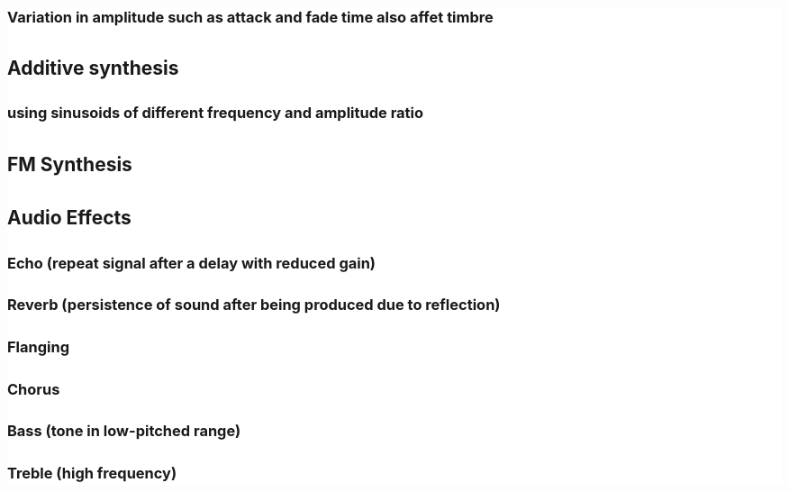 ### Variation in amplitude such as attack and fade time also affet timbre


<a id="org4aed5a3"></a>

## Additive synthesis


<a id="org865b081"></a>

### using sinusoids of different frequency and amplitude ratio


<a id="org4cc7d5d"></a>

## FM Synthesis


<a id="org46544ad"></a>

## Audio Effects


<a id="org8882230"></a>

### Echo (repeat signal after a delay with reduced gain)


<a id="orgd03868e"></a>

### Reverb (persistence of sound after being produced due to reflection)


<a id="orgeb39be9"></a>

### Flanging


<a id="org933edb1"></a>

### Chorus


<a id="org9738b66"></a>

### Bass (tone in low-pitched range)


<a id="org6bb38ed"></a>

### Treble (high frequency)


<a id="org884670b"></a>
